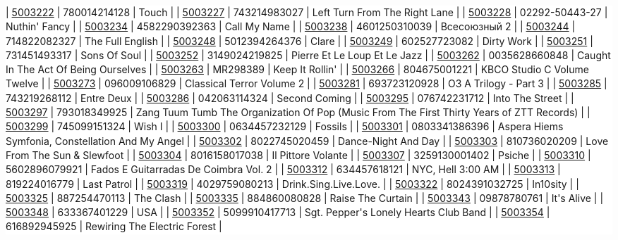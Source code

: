 | [5003222](https://www.discogs.com/release/5003222) | 780014214128 | Touch |
| [5003227](https://www.discogs.com/release/5003227) | 743214983027 | Left Turn From The Right Lane |
| [5003228](https://www.discogs.com/release/5003228) | 02292-50443-27 | Nuthin' Fancy |
| [5003234](https://www.discogs.com/release/5003234) | 4582290392363 | Call My Name |
| [5003238](https://www.discogs.com/release/5003238) | 4601250310039 | Всесоюзный 2 |
| [5003244](https://www.discogs.com/release/5003244) | 714822082327 | The Full English |
| [5003248](https://www.discogs.com/release/5003248) | 5012394264376 | Clare |
| [5003249](https://www.discogs.com/release/5003249) | 602527723082 | Dirty Work |
| [5003251](https://www.discogs.com/release/5003251) | 731451493317 | Sons Of Soul |
| [5003252](https://www.discogs.com/release/5003252) | 3149024219825 | Pierre Et Le Loup Et Le Jazz |
| [5003262](https://www.discogs.com/release/5003262) | 0035628660848 | Caught In The Act Of Being Ourselves |
| [5003263](https://www.discogs.com/release/5003263) | MR298389 | Keep It Rollin' |
| [5003266](https://www.discogs.com/release/5003266) | 804675001221 | KBCO Studio C Volume Twelve |
| [5003273](https://www.discogs.com/release/5003273) | 096009106829 | Classical Terror Volume 2 |
| [5003281](https://www.discogs.com/release/5003281) | 693723120928 | O3 A Trilogy - Part 3 |
| [5003285](https://www.discogs.com/release/5003285) | 743219268112 | Entre Deux |
| [5003286](https://www.discogs.com/release/5003286) | 042063114324 | Second Coming |
| [5003295](https://www.discogs.com/release/5003295) | 076742231712 | Into The Street |
| [5003297](https://www.discogs.com/release/5003297) | 793018349925 | Zang Tuum Tumb The Organization Of Pop (Music From The First Thirty Years of ZTT Records) |
| [5003299](https://www.discogs.com/release/5003299) | 745099151324 | Wish I |
| [5003300](https://www.discogs.com/release/5003300) | 0634457232129 | Fossils |
| [5003301](https://www.discogs.com/release/5003301) | 0803341386396 | Aspera Hiems Symfonia, Constellation And My Angel |
| [5003302](https://www.discogs.com/release/5003302) | 8022745020459 | Dance-Night And Day |
| [5003303](https://www.discogs.com/release/5003303) | 810736020209 | Love From The Sun & Slewfoot |
| [5003304](https://www.discogs.com/release/5003304) | 8016158017038 | Il Pittore Volante |
| [5003307](https://www.discogs.com/release/5003307) | 3259130001402 | Psiche |
| [5003310](https://www.discogs.com/release/5003310) | 5602896079921 | Fados E Guitarradas De Coimbra Vol. 2 |
| [5003312](https://www.discogs.com/release/5003312) | 634457618121 | NYC, Hell 3:00 AM |
| [5003313](https://www.discogs.com/release/5003313) | 819224016779 | Last Patrol |
| [5003319](https://www.discogs.com/release/5003319) | 4029759080213 | Drink.Sing.Live.Love. |
| [5003322](https://www.discogs.com/release/5003322) | 8024391032725 | In10sity |
| [5003325](https://www.discogs.com/release/5003325) | 887254470113 | The Clash |
| [5003335](https://www.discogs.com/release/5003335) | 884860080828 | Raise The Curtain |
| [5003343](https://www.discogs.com/release/5003343) | 09878780761 | It's Alive |
| [5003348](https://www.discogs.com/release/5003348) | 633367401229 | USA |
| [5003352](https://www.discogs.com/release/5003352) | 5099910417713 | Sgt. Pepper's Lonely Hearts Club Band |
| [5003354](https://www.discogs.com/release/5003354) | 616892945925 | Rewiring The Electric Forest |
